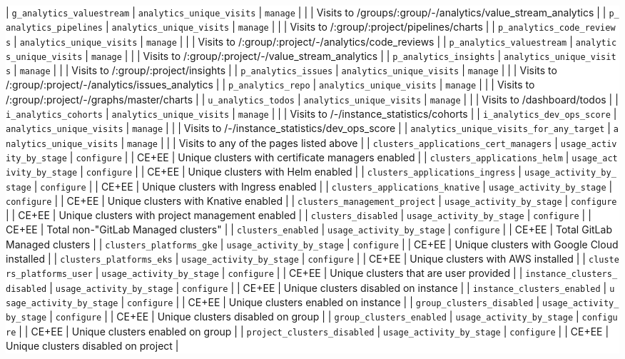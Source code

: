 | `g_analytics_valuestream`                                 | `analytics_unique_visits`            | `manage`      |                  |         | Visits to /groups/:group/-/analytics/value_stream_analytics                |
| `p_analytics_pipelines`                                   | `analytics_unique_visits`            | `manage`      |                  |         | Visits to /:group/:project/pipelines/charts                                |
| `p_analytics_code_reviews`                                | `analytics_unique_visits`            | `manage`      |                  |         | Visits to /:group/:project/-/analytics/code_reviews                        |
| `p_analytics_valuestream`                                 | `analytics_unique_visits`            | `manage`      |                  |         | Visits to /:group/:project/-/value_stream_analytics                        |
| `p_analytics_insights`                                    | `analytics_unique_visits`            | `manage`      |                  |         | Visits to /:group/:project/insights                                        |
| `p_analytics_issues`                                      | `analytics_unique_visits`            | `manage`      |                  |         | Visits to /:group/:project/-/analytics/issues_analytics                    |
| `p_analytics_repo`                                        | `analytics_unique_visits`            | `manage`      |                  |         | Visits to /:group/:project/-/graphs/master/charts                          |
| `u_analytics_todos`                                       | `analytics_unique_visits`            | `manage`      |                  |         | Visits to /dashboard/todos                                                 |
| `i_analytics_cohorts`                                     | `analytics_unique_visits`            | `manage`      |                  |         | Visits to /-/instance_statistics/cohorts                                   |
| `i_analytics_dev_ops_score`                               | `analytics_unique_visits`            | `manage`      |                  |         | Visits to /-/instance_statistics/dev_ops_score                             |
| `analytics_unique_visits_for_any_target`                  | `analytics_unique_visits`            | `manage`      |                  |         | Visits to any of the pages listed above                                    |
| `clusters_applications_cert_managers`                     | `usage_activity_by_stage`            | `configure`   |                  | CE+EE   | Unique clusters with certificate managers enabled                          |
| `clusters_applications_helm`                              | `usage_activity_by_stage`            | `configure`   |                  | CE+EE   | Unique clusters with Helm enabled                                          |
| `clusters_applications_ingress`                           | `usage_activity_by_stage`            | `configure`   |                  | CE+EE   | Unique clusters with Ingress enabled                                       |
| `clusters_applications_knative`                           | `usage_activity_by_stage`            | `configure`   |                  | CE+EE   | Unique clusters with Knative enabled                                       |
| `clusters_management_project`                             | `usage_activity_by_stage`            | `configure`   |                  | CE+EE   | Unique clusters with project management enabled                            |
| `clusters_disabled`                                       | `usage_activity_by_stage`            | `configure`   |                  | CE+EE   | Total non-"GitLab Managed clusters"                                        |
| `clusters_enabled`                                        | `usage_activity_by_stage`            | `configure`   |                  | CE+EE   | Total GitLab Managed clusters                                              |
| `clusters_platforms_gke`                                  | `usage_activity_by_stage`            | `configure`   |                  | CE+EE   | Unique clusters with Google Cloud installed                                |
| `clusters_platforms_eks`                                  | `usage_activity_by_stage`            | `configure`   |                  | CE+EE   | Unique clusters with AWS installed                                         |
| `clusters_platforms_user`                                 | `usage_activity_by_stage`            | `configure`   |                  | CE+EE   | Unique clusters that are user provided                                     |
| `instance_clusters_disabled`                              | `usage_activity_by_stage`            | `configure`   |                  | CE+EE   | Unique clusters disabled on instance                                       |
| `instance_clusters_enabled`                               | `usage_activity_by_stage`            | `configure`   |                  | CE+EE   | Unique clusters enabled on instance                                        |
| `group_clusters_disabled`                                 | `usage_activity_by_stage`            | `configure`   |                  | CE+EE   | Unique clusters disabled on group                                          |
| `group_clusters_enabled`                                  | `usage_activity_by_stage`            | `configure`   |                  | CE+EE   | Unique clusters enabled on group                                           |
| `project_clusters_disabled`                               | `usage_activity_by_stage`            | `configure`   |                  | CE+EE   | Unique clusters disabled on project                                        |